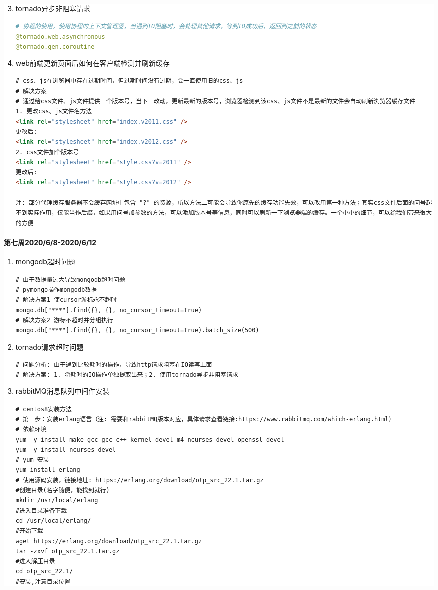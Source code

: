 3. tornado异步非阻塞请求

   ```python
   # 协程的使用，使用协程的上下文管理器，当遇到IO阻塞时，会处理其他请求，等到IO成功后，返回到之前的状态
   @tornado.web.asynchronous
   @tornado.gen.coroutine
   ```

4. web前端更新页面后如何在客户端检测并刷新缓存

   ```html
   # css、js在浏览器中存在过期时间，但过期时间没有过期，会一直使用旧的css、js
   # 解决方案
   # 通过给css文件、js文件提供一个版本号，当下一改动，更新最新的版本号，浏览器检测到该css、js文件不是最新的文件会自动刷新浏览器缓存文件
   1. 更改css、js文件名方法
   <link rel="stylesheet" href="index.v2011.css" />
   更改后:
   <link rel="stylesheet" href="index.v2012.css" />
   2. css文件加个版本号
   <link rel="stylesheet" href="style.css?v=2011" />
   更改后:
   <link rel="stylesheet" href="style.css?v=2012" />
   
   注: 部分代理缓存服务器不会缓存网址中包含 "?" 的资源，所以方法二可能会导致你原先的缓存功能失效，可以改用第一种方法；其实css文件后面的问号起不到实际作用，仅能当作后缀，如果用问号加参数的方法，可以添加版本号等信息，同时可以刷新一下浏览器端的缓存。一个小小的细节，可以给我们带来很大的方便
   ```

#### 第七周2020/6/8-2020/6/12

1. mongodb超时问题

   ```mysql
   # 由于数据量过大导致mongodb超时问题
   # pymongo操作mongodb数据
   # 解决方案1 使cursor游标永不超时
   mongo.db["***"].find({}, {}, no_cursor_timeout=True)
   # 解决方案2 游标不超时并分组执行
   mongo.db["***"].find({}, {}, no_cursor_timeout=True).batch_size(500)
   ```

2. tornado请求超时问题

   ```
   # 问题分析: 由于遇到比较耗时的操作，导致http请求阻塞在IO读写上面
   # 解决方案: 1. 将耗时的IO操作单独提取出来；2. 使用tornado异步非阻塞请求
   ```

3. rabbitMQ消息队列中间件安装

   ```shell
   # centos8安装方法
   # 第一步：安装erlang语言（注: 需要和rabbitMQ版本对应，具体请求查看链接:https://www.rabbitmq.com/which-erlang.html）
   # 依赖环境
   yum -y install make gcc gcc-c++ kernel-devel m4 ncurses-devel openssl-devel
   yum -y install ncurses-devel
   # yum 安装
   yum install erlang
   # 使用源码安装，链接地址: https://erlang.org/download/otp_src_22.1.tar.gz
   #创建目录(名字随便，能找到就行)
   mkdir /usr/local/erlang
   #进入目录准备下载
   cd /usr/local/erlang/
   #开始下载
   wget https://erlang.org/download/otp_src_22.1.tar.gz
   tar -zxvf otp_src_22.1.tar.gz 
   #进入解压目录
   cd otp_src_22.1/
   #安装,注意目录位置
   ```